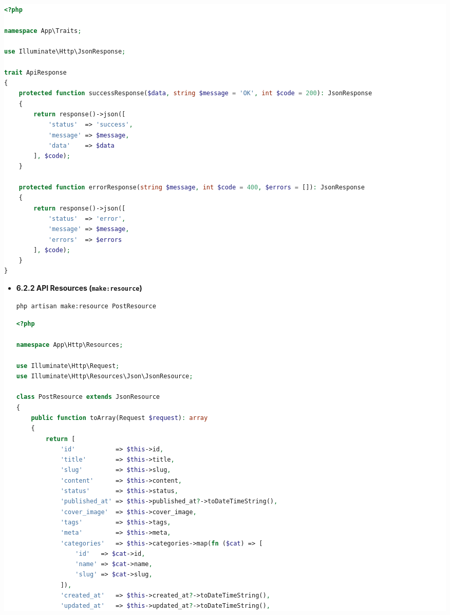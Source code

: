   ```php
  <?php
  
  namespace App\Traits;
  
  use Illuminate\Http\JsonResponse;
  
  trait ApiResponse
  {
      protected function successResponse($data, string $message = 'OK', int $code = 200): JsonResponse
      {
          return response()->json([
              'status'  => 'success',
              'message' => $message,
              'data'    => $data
          ], $code);
      }
  
      protected function errorResponse(string $message, int $code = 400, $errors = []): JsonResponse
      {
          return response()->json([
              'status'  => 'error',
              'message' => $message,
              'errors'  => $errors
          ], $code);
      }
  }
  ```
  
- **6.2.2 API Resources (`make:resource`)**  
  
  ```bash
  php artisan make:resource PostResource
  ```
  
  ```php
  <?php
  
  namespace App\Http\Resources;
  
  use Illuminate\Http\Request;
  use Illuminate\Http\Resources\Json\JsonResource;
  
  class PostResource extends JsonResource
  {
      public function toArray(Request $request): array
      {
          return [
              'id'           => $this->id,
              'title'        => $this->title,
              'slug'         => $this->slug,
              'content'      => $this->content,
              'status'       => $this->status,
              'published_at' => $this->published_at?->toDateTimeString(),
              'cover_image'  => $this->cover_image,
              'tags'         => $this->tags,
              'meta'         => $this->meta,
              'categories'   => $this->categories->map(fn ($cat) => [
                  'id'   => $cat->id,
                  'name' => $cat->name,
                  'slug' => $cat->slug,
              ]),
              'created_at'   => $this->created_at?->toDateTimeString(),
              'updated_at'   => $this->updated_at?->toDateTimeString(),
  ```